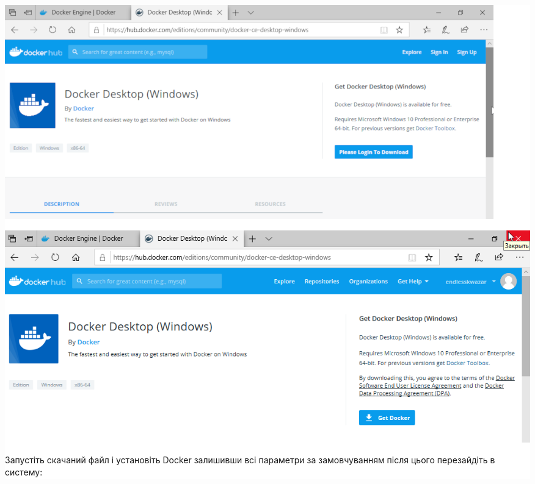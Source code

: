 ![](../resources/img/docker/img-26.png)

![](../resources/img/docker/img-27.png)

Запустіть скачаний файл і установіть Docker залишивши всі параметри за замовчуванням після цього перезайдіть в систему:
